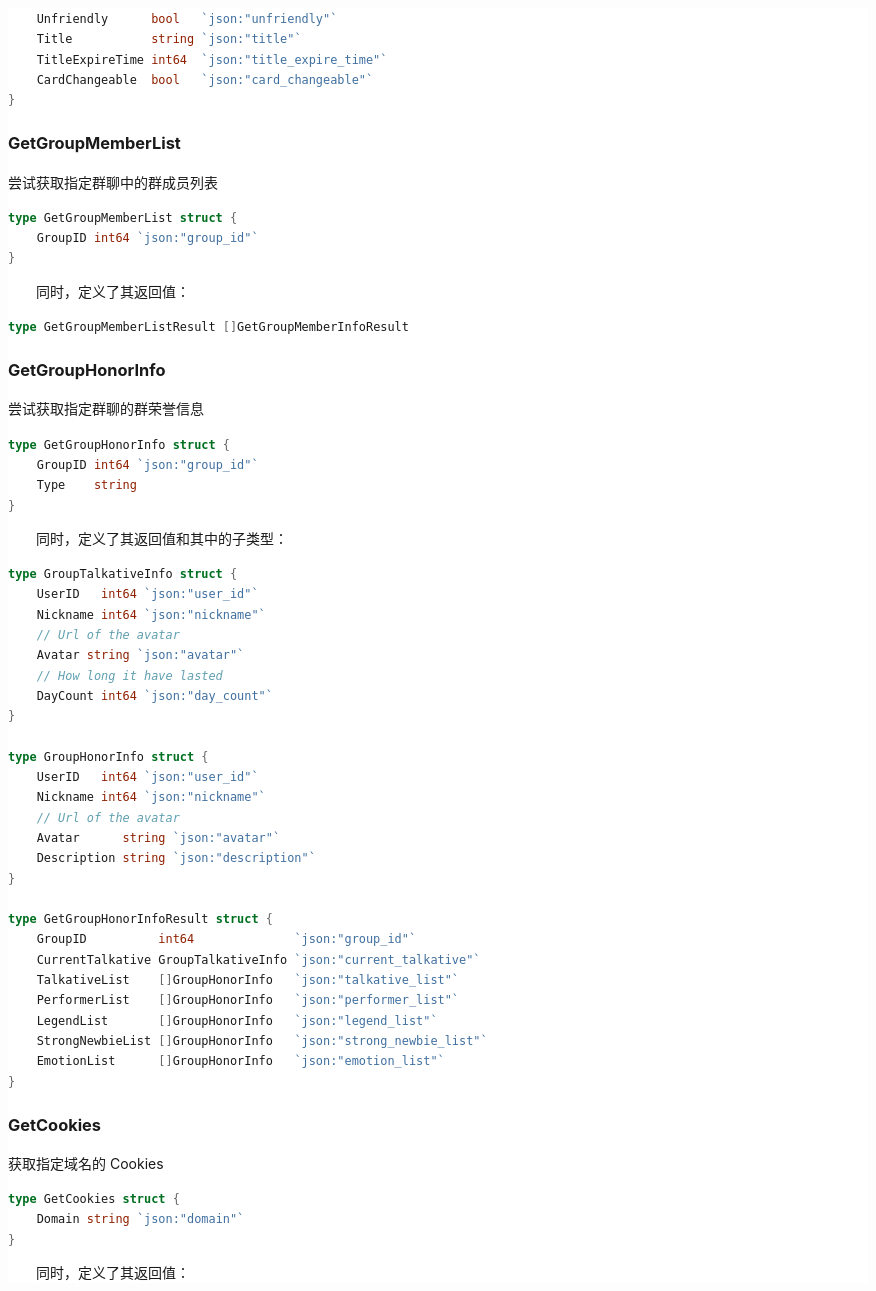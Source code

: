 ```go
	Unfriendly      bool   `json:"unfriendly"`
	Title           string `json:"title"`
	TitleExpireTime int64  `json:"title_expire_time"`
	CardChangeable  bool   `json:"card_changeable"`
}
```
### **GetGroupMemberList**
尝试获取指定群聊中的群成员列表
```go
type GetGroupMemberList struct {
	GroupID int64 `json:"group_id"`
}
```
&emsp;&emsp;同时，定义了其返回值：
```go
type GetGroupMemberListResult []GetGroupMemberInfoResult
```
### **GetGroupHonorInfo**
尝试获取指定群聊的群荣誉信息
```go
type GetGroupHonorInfo struct {
	GroupID int64 `json:"group_id"`
	Type    string
}
```
&emsp;&emsp;同时，定义了其返回值和其中的子类型：
```go
type GroupTalkativeInfo struct {
	UserID   int64 `json:"user_id"`
	Nickname int64 `json:"nickname"`
	// Url of the avatar
	Avatar string `json:"avatar"`
	// How long it have lasted
	DayCount int64 `json:"day_count"`
}

type GroupHonorInfo struct {
	UserID   int64 `json:"user_id"`
	Nickname int64 `json:"nickname"`
	// Url of the avatar
	Avatar      string `json:"avatar"`
	Description string `json:"description"`
}

type GetGroupHonorInfoResult struct {
	GroupID          int64              `json:"group_id"`
	CurrentTalkative GroupTalkativeInfo `json:"current_talkative"`
	TalkativeList    []GroupHonorInfo   `json:"talkative_list"`
	PerformerList    []GroupHonorInfo   `json:"performer_list"`
	LegendList       []GroupHonorInfo   `json:"legend_list"`
	StrongNewbieList []GroupHonorInfo   `json:"strong_newbie_list"`
	EmotionList      []GroupHonorInfo   `json:"emotion_list"`
}
```
### **GetCookies**
获取指定域名的 Cookies
```go
type GetCookies struct {
	Domain string `json:"domain"`
}
```
&emsp;&emsp;同时，定义了其返回值：
```go
```